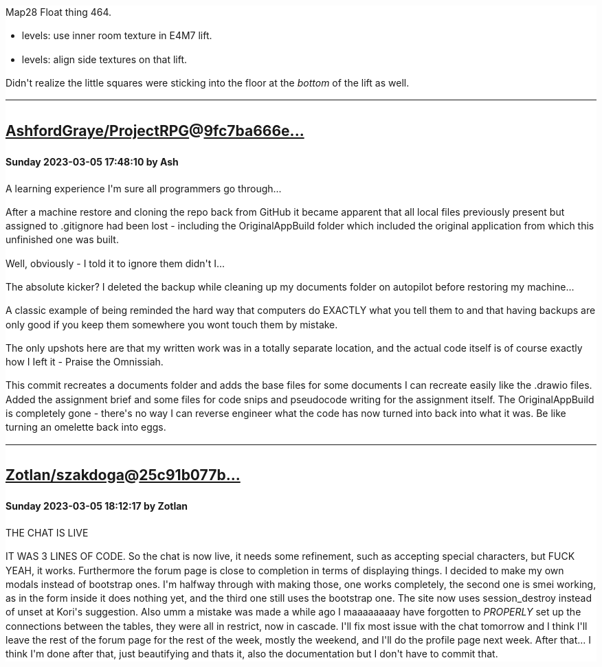 Map28 Float thing 464.

* levels: use inner room texture in E4M7 lift.

* levels: align side textures on that lift.

Didn't realize the little squares were sticking into the floor at the *bottom* of the lift as well.

---
## [AshfordGraye/ProjectRPG](https://github.com/AshfordGraye/ProjectRPG)@[9fc7ba666e...](https://github.com/AshfordGraye/ProjectRPG/commit/9fc7ba666ea976d6e6a86edc2120ac65a11e55bb)
#### Sunday 2023-03-05 17:48:10 by Ash

A learning experience I'm sure all programmers go through...

After a machine restore and cloning the repo back from GitHub it became apparent that all local files previously present but assigned to .gitignore had been lost - including the OriginalAppBuild folder which included the original application from which this unfinished one was built. 

Well, obviously - I told it to ignore them didn't I...

The absolute kicker? I deleted the backup while cleaning up my documents folder on autopilot before restoring my machine...

A classic example of being reminded the hard way that computers do EXACTLY what you tell them to and that having backups are only good if you keep them somewhere you wont touch them by mistake.

The only upshots here are that my written work was in a totally separate location, and the actual code itself is of course exactly how I Ieft it - Praise the Omnissiah.

This commit recreates a documents folder and adds the base files for some documents I can recreate easily like the .drawio files. Added the assignment brief and some files for code snips and pseudocode writing for the assignment itself. The OriginalAppBuild is completely gone - there's no way I can reverse engineer what the code has now turned into back into what it was. Be like turning an omelette back into eggs.

---
## [Zotlan/szakdoga](https://github.com/Zotlan/szakdoga)@[25c91b077b...](https://github.com/Zotlan/szakdoga/commit/25c91b077b80c9c4e6f7540e83a8f86e5df7a77c)
#### Sunday 2023-03-05 18:12:17 by Zotlan

THE CHAT IS LIVE

IT WAS 3 LINES OF CODE.
So the chat is now live, it needs some refinement, such as accepting special characters, but FUCK YEAH, it works.
Furthermore the forum page is close to completion in terms of displaying things.
I decided to make my own modals instead of bootstrap ones. I'm halfway through with making those, one works completely, the second one is smei working, as in the form inside it does nothing yet, and the third one still uses the bootstrap one.
The site now uses session_destroy instead of unset at Kori's suggestion.
Also umm a mistake was made a while ago I maaaaaaaay have forgotten to *PROPERLY* set up the connections between the tables, they were all in restrict, now in cascade. I'll fix most issue with the chat tomorrow and I think I'll leave the rest of the forum page for the rest of the week, mostly the weekend, and I'll do the profile page next week. After that... I think I'm done after that, just beautifying and thats it, also the documentation but I don't have to commit that.
